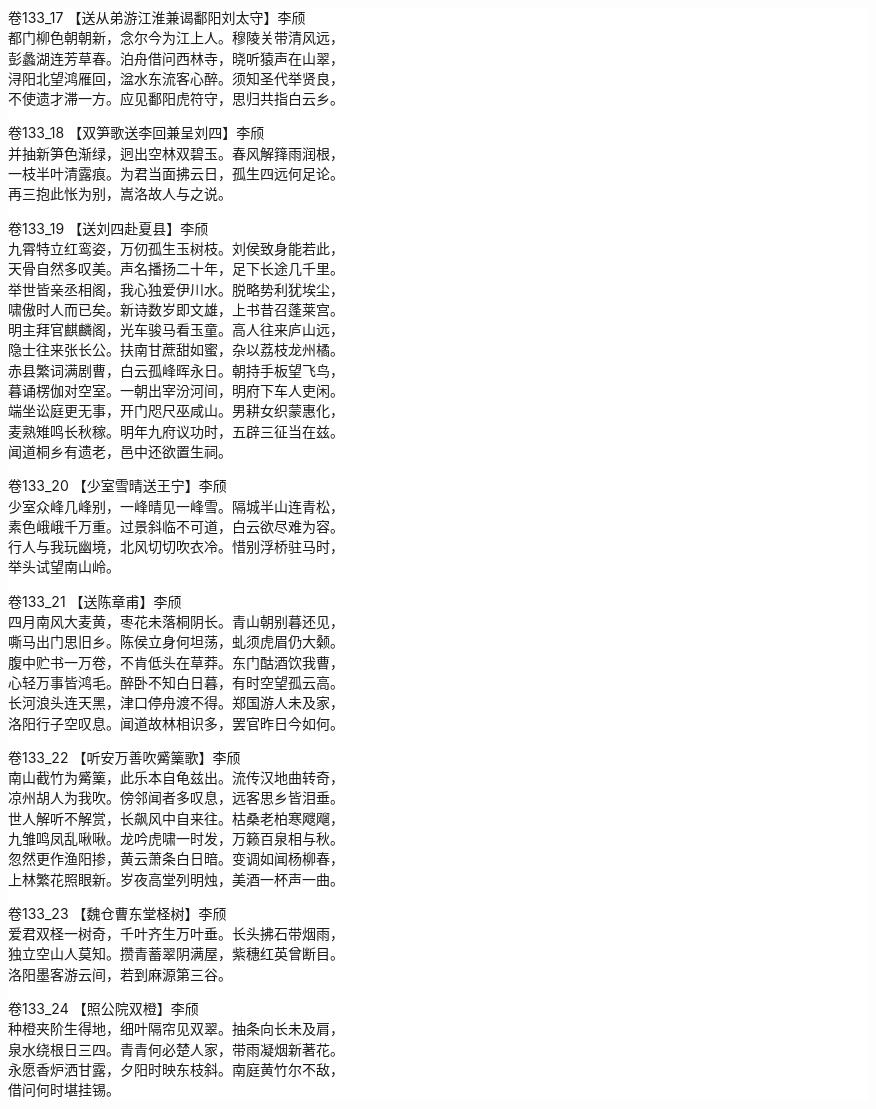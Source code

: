 卷133_17  【送从弟游江淮兼谒鄱阳刘太守】李颀  
都门柳色朝朝新，念尔今为江上人。穆陵关带清风远，  
彭蠡湖连芳草春。泊舟借问西林寺，晓听猿声在山翠，  
浔阳北望鸿雁回，湓水东流客心醉。须知圣代举贤良，  
不使遗才滞一方。应见鄱阳虎符守，思归共指白云乡。  
  
卷133_18  【双笋歌送李回兼呈刘四】李颀  
并抽新笋色渐绿，迥出空林双碧玉。春风解箨雨润根，  
一枝半叶清露痕。为君当面拂云日，孤生四远何足论。  
再三抱此怅为别，嵩洛故人与之说。  
  
卷133_19  【送刘四赴夏县】李颀  
九霄特立红鸾姿，万仞孤生玉树枝。刘侯致身能若此，  
天骨自然多叹美。声名播扬二十年，足下长途几千里。  
举世皆亲丞相阁，我心独爱伊川水。脱略势利犹埃尘，  
啸傲时人而已矣。新诗数岁即文雄，上书昔召蓬莱宫。  
明主拜官麒麟阁，光车骏马看玉童。高人往来庐山远，  
隐士往来张长公。扶南甘蔗甜如蜜，杂以荔枝龙州橘。  
赤县繁词满剧曹，白云孤峰晖永日。朝持手板望飞鸟，  
暮诵楞伽对空室。一朝出宰汾河间，明府下车人吏闲。  
端坐讼庭更无事，开门咫尺巫咸山。男耕女织蒙惠化，  
麦熟雉鸣长秋稼。明年九府议功时，五辟三征当在兹。  
闻道桐乡有遗老，邑中还欲置生祠。  
  
卷133_20  【少室雪晴送王宁】李颀  
少室众峰几峰别，一峰晴见一峰雪。隔城半山连青松，  
素色峨峨千万重。过景斜临不可道，白云欲尽难为容。  
行人与我玩幽境，北风切切吹衣冷。惜别浮桥驻马时，  
举头试望南山岭。  
  
卷133_21  【送陈章甫】李颀  
四月南风大麦黄，枣花未落桐阴长。青山朝别暮还见，  
嘶马出门思旧乡。陈侯立身何坦荡，虬须虎眉仍大颡。  
腹中贮书一万卷，不肯低头在草莽。东门酤酒饮我曹，  
心轻万事皆鸿毛。醉卧不知白日暮，有时空望孤云高。  
长河浪头连天黑，津口停舟渡不得。郑国游人未及家，  
洛阳行子空叹息。闻道故林相识多，罢官昨日今如何。  
  
卷133_22  【听安万善吹觱篥歌】李颀  
南山截竹为觱篥，此乐本自龟兹出。流传汉地曲转奇，  
凉州胡人为我吹。傍邻闻者多叹息，远客思乡皆泪垂。  
世人解听不解赏，长飙风中自来往。枯桑老柏寒飕飗，  
九雏鸣凤乱啾啾。龙吟虎啸一时发，万籁百泉相与秋。  
忽然更作渔阳掺，黄云萧条白日暗。变调如闻杨柳春，  
上林繁花照眼新。岁夜高堂列明烛，美酒一杯声一曲。  
  
卷133_23  【魏仓曹东堂柽树】李颀  
爱君双柽一树奇，千叶齐生万叶垂。长头拂石带烟雨，  
独立空山人莫知。攒青蓄翠阴满屋，紫穗红英曾断目。  
洛阳墨客游云间，若到麻源第三谷。  
  
卷133_24  【照公院双橙】李颀  
种橙夹阶生得地，细叶隔帘见双翠。抽条向长未及肩，  
泉水绕根日三四。青青何必楚人家，带雨凝烟新著花。  
永愿香炉洒甘露，夕阳时映东枝斜。南庭黄竹尔不敌，  
借问何时堪挂锡。  
  